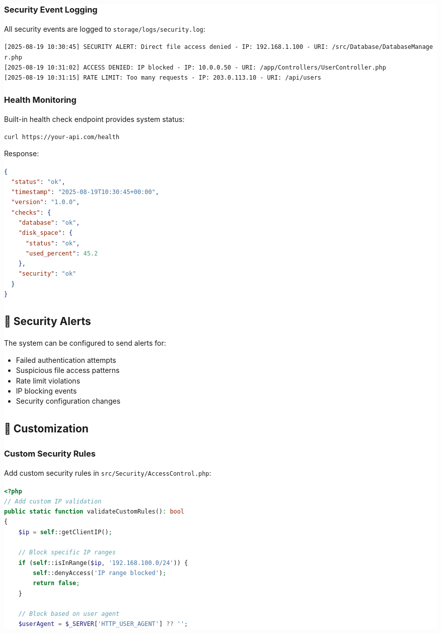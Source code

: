 ### Security Event Logging
All security events are logged to `storage/logs/security.log`:

```
[2025-08-19 10:30:45] SECURITY ALERT: Direct file access denied - IP: 192.168.1.100 - URI: /src/Database/DatabaseManager.php
[2025-08-19 10:31:02] ACCESS DENIED: IP blocked - IP: 10.0.0.50 - URI: /app/Controllers/UserController.php
[2025-08-19 10:31:15] RATE LIMIT: Too many requests - IP: 203.0.113.10 - URI: /api/users
```

### Health Monitoring
Built-in health check endpoint provides system status:

```bash
curl https://your-api.com/health
```

Response:
```json
{
  "status": "ok",
  "timestamp": "2025-08-19T10:30:45+00:00",
  "version": "1.0.0",
  "checks": {
    "database": "ok",
    "disk_space": {
      "status": "ok",
      "used_percent": 45.2
    },
    "security": "ok"
  }
}
```

## 🚨 Security Alerts

The system can be configured to send alerts for:
- Failed authentication attempts
- Suspicious file access patterns
- Rate limit violations
- IP blocking events
- Security configuration changes

## 🔧 Customization

### Custom Security Rules

Add custom security rules in `src/Security/AccessControl.php`:

```php
<?php
// Add custom IP validation
public static function validateCustomRules(): bool
{
    $ip = self::getClientIP();
    
    // Block specific IP ranges
    if (self::isInRange($ip, '192.168.100.0/24')) {
        self::denyAccess('IP range blocked');
        return false;
    }
    
    // Block based on user agent
    $userAgent = $_SERVER['HTTP_USER_AGENT'] ?? '';
```